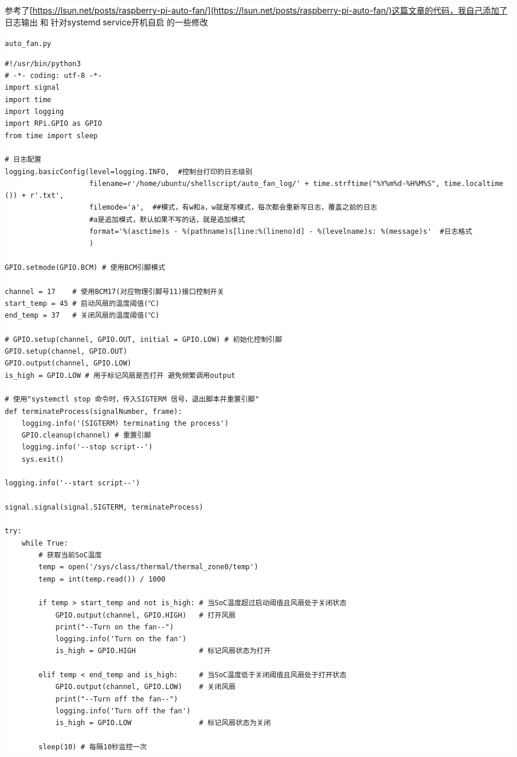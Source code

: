 参考了[https://lsun.net/posts/raspberry-pi-auto-fan/](https://lsun.net/posts/raspberry-pi-auto-fan/)这篇文章的代码，我自己添加了 日志输出 和 针对systemd service开机自启 的一些修改

``auto_fan.py``

```
#!/usr/bin/python3
# -*- coding: utf-8 -*-
import signal
import time
import logging
import RPi.GPIO as GPIO
from time import sleep

# 日志配置
logging.basicConfig(level=logging.INFO,  #控制台打印的日志级别
                    filename=r'/home/ubuntu/shellscript/auto_fan_log/' + time.strftime("%Y%m%d-%H%M%S", time.localtime()) + r'.txt',
                    filemode='a',  ##模式，有w和a，w就是写模式，每次都会重新写日志，覆盖之前的日志
                    #a是追加模式，默认如果不写的话，就是追加模式
                    format='%(asctime)s - %(pathname)s[line:%(lineno)d] - %(levelname)s: %(message)s'  #日志格式
                    )

GPIO.setmode(GPIO.BCM) # 使用BCM引脚模式

channel = 17    # 使用BCM17(对应物理引脚号11)接口控制开关
start_temp = 45 # 启动风扇的温度阈值(℃)
end_temp = 37   # 关闭风扇的温度阈值(℃)

# GPIO.setup(channel, GPIO.OUT, initial = GPIO.LOW) # 初始化控制引脚
GPIO.setup(channel, GPIO.OUT)
GPIO.output(channel, GPIO.LOW)
is_high = GPIO.LOW # 用于标记风扇是否打开 避免频繁调用output

# 使用"systemctl stop 命令时，传入SIGTERM 信号，退出脚本并重置引脚"
def terminateProcess(signalNumber, frame):
    logging.info('(SIGTERM) terminating the process')
    GPIO.cleanup(channel) # 重置引脚
    logging.info('--stop script--')
    sys.exit()

logging.info('--start script--')

signal.signal(signal.SIGTERM, terminateProcess)

try:
    while True:
        # 获取当前SoC温度
        temp = open('/sys/class/thermal/thermal_zone0/temp')
        temp = int(temp.read()) / 1000

        if temp > start_temp and not is_high: # 当SoC温度超过启动阈值且风扇处于关闭状态
            GPIO.output(channel, GPIO.HIGH)   # 打开风扇
            print("--Turn on the fan--")
            logging.info('Turn on the fan')
            is_high = GPIO.HIGH               # 标记风扇状态为打开

        elif temp < end_temp and is_high:     # 当SoC温度低于关闭阈值且风扇处于打开状态
            GPIO.output(channel, GPIO.LOW)    # 关闭风扇
            print("--Turn off the fan--")
            logging.info('Turn off the fan')
            is_high = GPIO.LOW                # 标记风扇状态为关闭

        sleep(10) # 每隔10秒监控一次
```